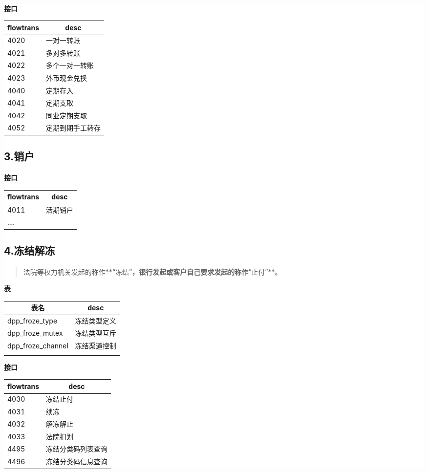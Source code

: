 **接口**

| flowtrans | desc             |
| --------- | ---------------- |
| 4020      | 一对一转账       |
| 4021      | 多对多转账       |
| 4022      | 多个一对一转账   |
| 4023      | 外币现金兑换     |
| 4040      | 定期存入         |
| 4041      | 定期支取         |
| 4042      | 同业定期支取     |
| 4052      | 定期到期手工转存 |

## 3.销户

**接口**

| flowtrans | desc     |
| --------- | -------- |
| 4011      | 活期销户 |
| ....      |          |

## 4.冻结解冻

> 法院等权力机关发起的称作**“冻结”**，银行发起或客户自己要求发起的称作**“止付”**。

**表**

| 表名              | desc         |
| ----------------- | ------------ |
| dpp_froze_type    | 冻结类型定义 |
| dpp_froze_mutex   | 冻结类型互斥 |
| dpp_froze_channel | 冻结渠道控制 |
|                   |              |

**接口**

| flowtrans | desc               |
| --------- | ------------------ |
| 4030      | 冻结止付           |
| 4031      | 续冻               |
| 4032      | 解冻解止           |
| 4033      | 法院扣划           |
| 4495      | 冻结分类码列表查询 |
| 4496      | 冻结分类码信息查询 |
